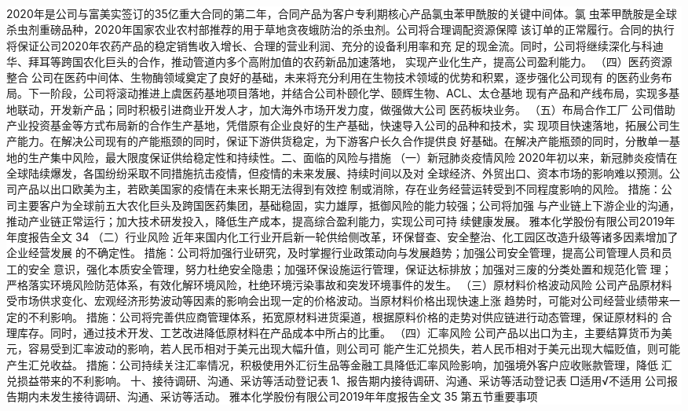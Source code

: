 2020年是公司与富美实签订的35亿重大合同的第二年，合同产品为客户专利期核心产品氯虫苯甲酰胺的关键中间体。氯
虫苯甲酰胺是全球杀虫剂重磅品种，2020年国家农业农村部推荐的用于草地贪夜蛾防治的杀虫剂。公司将合理调配资源保障
该订单的正常履行。合同的执行将保证公司2020年农药产品的稳定销售收入增长、合理的营业利润、充分的设备利用率和充
足的现金流。同时，公司将继续深化与科迪华、拜耳等跨国农化巨头的合作，推动管道内多个高附加值的农药新品加速落地，
实现产业化生产，提高公司盈利能力。
（四）医药资源整合
公司在医药中间体、生物酶领域奠定了良好的基础，未来将充分利用在生物技术领域的优势和积累，逐步强化公司现有
的医药业务布局。下一阶段，公司将滚动推进上虞医药基地项目落地，并结合公司朴颐化学、颐辉生物、ACL、太仓基地
现有产品和产线布局，实现多基地联动，开发新产品；同时积极引进商业开发人才，加大海外市场开发力度，做强做大公司
医药板块业务。
（五）布局合作工厂
公司借助产业投资基金等方式布局新的合作生产基地，凭借原有企业良好的生产基础，快速导入公司的品种和技术，实
现项目快速落地，拓展公司生产能力。在解决公司现有的产能瓶颈的同时，保证下游供货稳定，为下游客户长久合作提供良
好基础。在解决产能瓶颈的同时，分散单一基地的生产集中风险，最大限度保证供给稳定性和持续性。二、面临的风险与措施
（一）新冠肺炎疫情风险
2020年初以来，新冠肺炎疫情在全球陆续爆发，各国纷纷采取不同措施抗击疫情，但疫情的未来发展、持续时间以及对
全球经济、外贸出口、资本市场的影响难以预测。公司产品以出口欧美为主，若欧美国家的疫情在未来长期无法得到有效控
制或消除，存在业务经营运转受到不同程度影响的风险。
措施：公司主要客户为全球前五大农化巨头及跨国医药集团，基础稳固，实力雄厚，抵御风险的能力较强；公司将加强
与产业链上下游企业的沟通，推动产业链正常运行；加大技术研发投入，降低生产成本，提高综合盈利能力，实现公司可持
续健康发展。
雅本化学股份有限公司2019年年度报告全文
34
（二）行业风险
近年来国内化工行业开启新一轮供给侧改革，环保督查、安全整治、化工园区改造升级等诸多因素增加了企业经营发展
的不确定性。
措施：公司将加强行业研究，及时掌握行业政策动向与发展趋势；加强公司安全管理，提高公司管理人员和员工的安全
意识，强化本质安全管理，努力杜绝安全隐患；加强环保设施运行管理，保证达标排放；加强对三废的分类处置和规范化管
理；严格落实环境风险防范体系，有效化解环境风险，杜绝环境污染事故和突发环境事件的发生。
（三）原材料价格波动风险
公司产品原材料受市场供求变化、宏观经济形势波动等因素的影响会出现一定的价格波动。当原材料价格出现快速上涨
趋势时，可能对公司经营业绩带来一定的不利影响。
措施：公司将完善供应商管理体系，拓宽原材料进货渠道，根据原料价格的走势对供应链进行动态管理，保证原材料的
合理库存。同时，通过技术开发、工艺改进降低原材料在产品成本中所占的比重。
（四）汇率风险
公司产品以出口为主，主要结算货币为美元，容易受到汇率波动的影响，若人民币相对于美元出现大幅升值，则公司可
能产生汇兑损失，若人民币相对于美元出现大幅贬值，则可能产生汇兑收益。
措施：公司持续关注汇率情况，积极使用外汇衍生品等金融工具降低汇率风险影响，加强境外客户应收账款管理，降低
汇兑损益带来的不利影响。
十、接待调研、沟通、采访等活动登记表
1、报告期内接待调研、沟通、采访等活动登记表
□适用√不适用
公司报告期内未发生接待调研、沟通、采访等活动。
雅本化学股份有限公司2019年年度报告全文
35
第五节重要事项